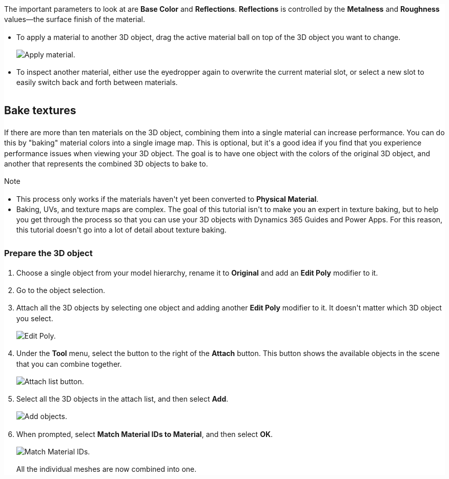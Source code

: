    The important parameters to look at are **Base Color** and **Reflections**. **Reflections** is controlled by the **Metalness** and **Roughness** values&mdash;the surface finish of the material.

   - To apply a material to another 3D object, drag the active material ball on top of the 3D object you want to change.

     ![Apply material.](media/3ds-max-apply-material.png "Apply material")

   - To inspect another material, either use the eyedropper again to overwrite the current material slot, or select a new slot to easily switch back and forth between materials.

<a name="bake-textures"></a>

## Bake textures

If there are more than ten materials on the 3D object, combining them into a single material can increase performance. You can do this by "baking" material colors into a single image map. This is optional, but it's a good idea if you find that you experience performance issues when viewing your 3D object. The goal is to have one object with the colors of the original 3D object, and another that represents the combined 3D objects to bake to.

  > [!NOTE]
  > * This process only works if the materials haven't yet been converted to **Physical Material**.
  > * Baking, UVs, and texture maps are complex. The goal of this tutorial isn't to make you an expert in texture baking, but to help you get through the process so that you can use your 3D objects with Dynamics 365 Guides and Power Apps. For this reason, this tutorial doesn't go into a lot of detail about texture baking.

### Prepare the 3D object

1. Choose a single object from your model hierarchy, rename it to **Original** and add an **Edit Poly** modifier to it.

2. Go to the object selection.

3. Attach all the 3D objects by selecting one object and adding another **Edit Poly** modifier to it. It doesn't matter which 3D object you select.

  	![Edit Poly.](media/3ds-max-add-edit-poly.png "Edit Poly")

4. Under the **Tool** menu, select the button to the right of the **Attach** button. This button shows the available objects in the scene that you can combine together.

   ![Attach list button.](media/3ds-max-attach-list-button.PNG "Attach list button")

5. Select all the 3D objects in the attach list, and then select **Add**. 

   ![Add objects.](media/3ds-max-add-models.png "Add objects")

6. When prompted, select **Match Material IDs to Material**, and then select **OK**.

   ![Match Material IDs.](media/3ds-max-material-IDs.png "Match Material IDs")

   All the individual meshes are now combined into one.
